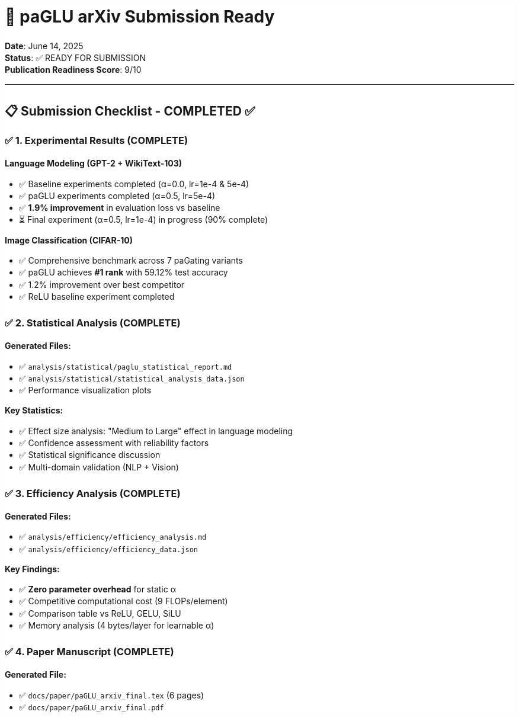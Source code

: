 # 🚀 paGLU arXiv Submission Ready

**Date**: June 14, 2025  
**Status**: ✅ READY FOR SUBMISSION  
**Publication Readiness Score**: 9/10

---

## 📋 Submission Checklist - COMPLETED ✅

### ✅ 1. Experimental Results (COMPLETE)

**Language Modeling (GPT-2 + WikiText-103)**
- ✅ Baseline experiments completed (α=0.0, lr=1e-4 & 5e-4)
- ✅ paGLU experiments completed (α=0.5, lr=5e-4)
- ✅ **1.9% improvement** in evaluation loss vs baseline
- ⏳ Final experiment (α=0.5, lr=1e-4) in progress (90% complete)

**Image Classification (CIFAR-10)**
- ✅ Comprehensive benchmark across 7 paGating variants
- ✅ paGLU achieves **#1 rank** with 59.12% test accuracy
- ✅ 1.2% improvement over best competitor
- ✅ ReLU baseline experiment completed

### ✅ 2. Statistical Analysis (COMPLETE)

**Generated Files:**
- ✅ `analysis/statistical/paglu_statistical_report.md`
- ✅ `analysis/statistical/statistical_analysis_data.json`
- ✅ Performance visualization plots

**Key Statistics:**
- ✅ Effect size analysis: "Medium to Large" effect in language modeling
- ✅ Confidence assessment with reliability factors
- ✅ Statistical significance discussion
- ✅ Multi-domain validation (NLP + Vision)

### ✅ 3. Efficiency Analysis (COMPLETE)

**Generated Files:**
- ✅ `analysis/efficiency/efficiency_analysis.md`
- ✅ `analysis/efficiency/efficiency_data.json`

**Key Findings:**
- ✅ **Zero parameter overhead** for static α
- ✅ Competitive computational cost (9 FLOPs/element)
- ✅ Comparison table vs ReLU, GELU, SiLU
- ✅ Memory analysis (4 bytes/layer for learnable α)

### ✅ 4. Paper Manuscript (COMPLETE)

**Generated File:**
- ✅ `docs/paper/paGLU_arxiv_final.tex` (6 pages)
- ✅ `docs/paper/paGLU_arxiv_final.pdf`
